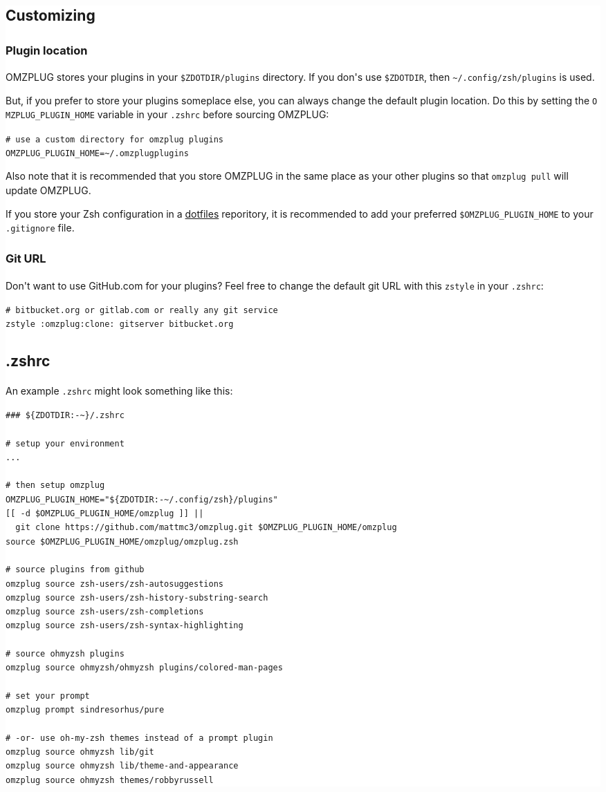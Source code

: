 ## Customizing

### Plugin location

OMZPLUG stores your plugins in your `$ZDOTDIR/plugins` directory.
If you don's use `$ZDOTDIR`, then `~/.config/zsh/plugins` is used.

But, if you prefer to store your plugins someplace else, you can always change the
default plugin location. Do this by setting the `OMZPLUG_PLUGIN_HOME` variable in your
`.zshrc` before sourcing OMZPLUG:

```shell
# use a custom directory for omzplug plugins
OMZPLUG_PLUGIN_HOME=~/.omzplugplugins
```

Also note that it is recommended that you store OMZPLUG in the same place as your other
plugins so that `omzplug pull` will update OMZPLUG.

If you store your Zsh configuration in a [dotfiles][dotfiles] reporitory, it is
recommended to add your preferred `$OMZPLUG_PLUGIN_HOME` to your `.gitignore` file.

### Git URL

Don't want to use GitHub.com for your plugins? Feel free to change the default git URL
with this `zstyle` in your `.zshrc`:

```shell
# bitbucket.org or gitlab.com or really any git service
zstyle :omzplug:clone: gitserver bitbucket.org
```

## .zshrc

An example `.zshrc` might look something like this:

```shell
### ${ZDOTDIR:-~}/.zshrc

# setup your environment
...

# then setup omzplug
OMZPLUG_PLUGIN_HOME="${ZDOTDIR:-~/.config/zsh}/plugins"
[[ -d $OMZPLUG_PLUGIN_HOME/omzplug ]] ||
  git clone https://github.com/mattmc3/omzplug.git $OMZPLUG_PLUGIN_HOME/omzplug
source $OMZPLUG_PLUGIN_HOME/omzplug/omzplug.zsh

# source plugins from github
omzplug source zsh-users/zsh-autosuggestions
omzplug source zsh-users/zsh-history-substring-search
omzplug source zsh-users/zsh-completions
omzplug source zsh-users/zsh-syntax-highlighting

# source ohmyzsh plugins
omzplug source ohmyzsh/ohmyzsh plugins/colored-man-pages

# set your prompt
omzplug prompt sindresorhus/pure

# -or- use oh-my-zsh themes instead of a prompt plugin
omzplug source ohmyzsh lib/git
omzplug source ohmyzsh lib/theme-and-appearance
omzplug source ohmyzsh themes/robbyrussell
```

[ohmyzsh]: https://ohmyz.sh
[dotfiles]: https://dotfiles.github.io
[omzplug.zsh]: https://github.com/mattmc3/omzplug/blob/main/omzplug.zsh
